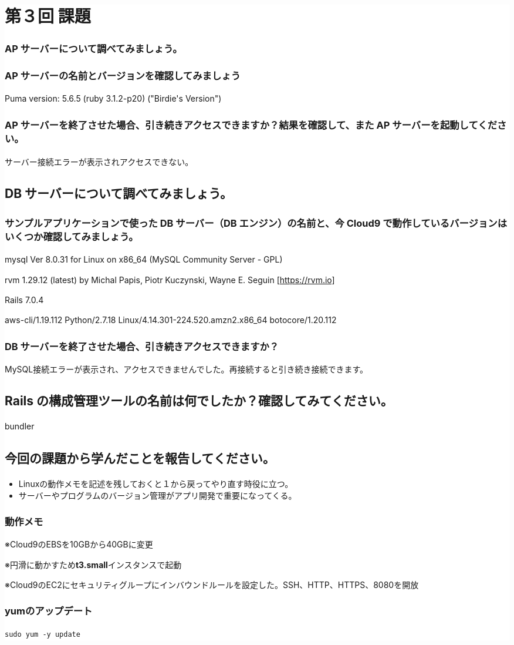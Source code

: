 # 第３回 課題

### AP サーバーについて調べてみましょう。

### AP サーバーの名前とバージョンを確認してみましょう

Puma version: 5.6.5 (ruby 3.1.2-p20) ("Birdie's Version")

### AP サーバーを終了させた場合、引き続きアクセスできますか？結果を確認して、また AP サーバーを起動してください。

サーバー接続エラーが表示されアクセスできない。

## DB サーバーについて調べてみましょう。

### サンプルアプリケーションで使った DB サーバー（DB エンジン）の名前と、今 Cloud9 で動作しているバージョンはいくつか確認してみましょう。

mysql  Ver 8.0.31 for Linux on x86_64 (MySQL Community Server - GPL)

rvm 1.29.12 (latest) by Michal Papis, Piotr Kuczynski, Wayne E. Seguin [https://rvm.io]

Rails 7.0.4

aws-cli/1.19.112 Python/2.7.18 Linux/4.14.301-224.520.amzn2.x86_64 botocore/1.20.112


### DB サーバーを終了させた場合、引き続きアクセスできますか？

MySQL接続エラーが表示され、アクセスできませんでした。再接続すると引き続き接続できます。

## Rails の構成管理ツールの名前は何でしたか？確認してみてください。

bundler

## 今回の課題から学んだことを報告してください。

- Linuxの動作メモを記述を残しておくと１から戻ってやり直す時役に立つ。
- サーバーやプログラムのバージョン管理がアプリ開発で重要になってくる。

### 動作メモ

※Cloud9のEBSを10GBから40GBに変更

※円滑に動かすため<strong>t3.small</strong>インスタンスで起動

※Cloud9のEC2にセキュリティグループにインバウンドルールを設定した。SSH、HTTP、HTTPS、8080を開放

### yumのアップデート

```
sudo yum -y update
```
